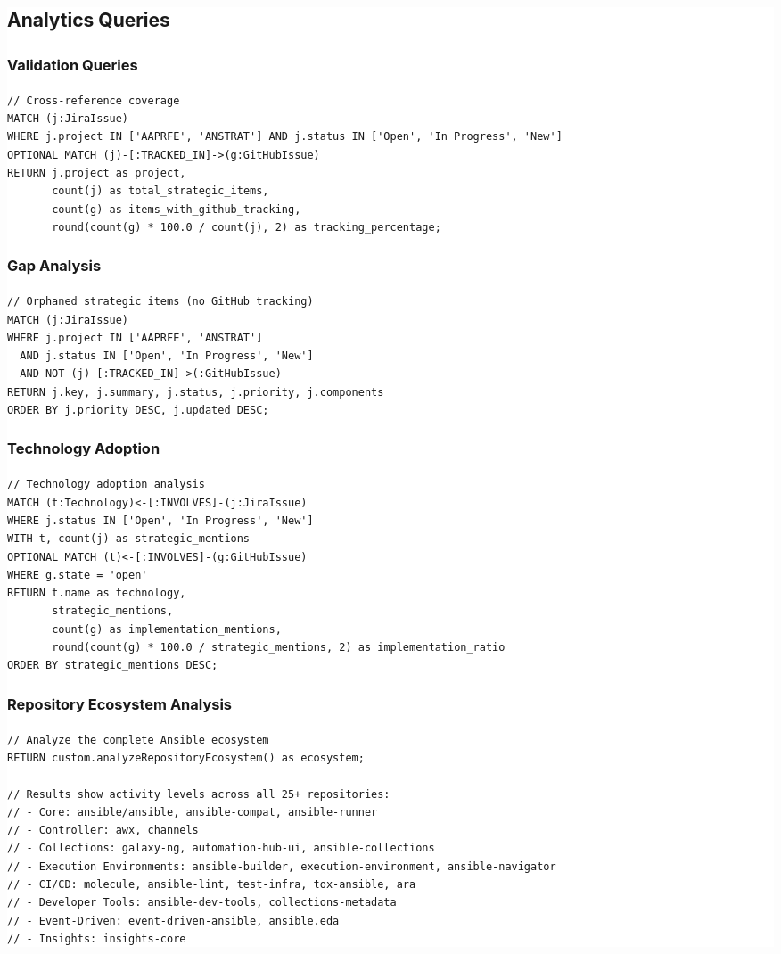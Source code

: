 ## Analytics Queries

### Validation Queries
```cypher
// Cross-reference coverage
MATCH (j:JiraIssue)
WHERE j.project IN ['AAPRFE', 'ANSTRAT'] AND j.status IN ['Open', 'In Progress', 'New']
OPTIONAL MATCH (j)-[:TRACKED_IN]->(g:GitHubIssue)
RETURN j.project as project, 
       count(j) as total_strategic_items,
       count(g) as items_with_github_tracking,
       round(count(g) * 100.0 / count(j), 2) as tracking_percentage;
```

### Gap Analysis
```cypher
// Orphaned strategic items (no GitHub tracking)
MATCH (j:JiraIssue)
WHERE j.project IN ['AAPRFE', 'ANSTRAT'] 
  AND j.status IN ['Open', 'In Progress', 'New']
  AND NOT (j)-[:TRACKED_IN]->(:GitHubIssue)
RETURN j.key, j.summary, j.status, j.priority, j.components
ORDER BY j.priority DESC, j.updated DESC;
```

### Technology Adoption
```cypher
// Technology adoption analysis
MATCH (t:Technology)<-[:INVOLVES]-(j:JiraIssue)
WHERE j.status IN ['Open', 'In Progress', 'New']
WITH t, count(j) as strategic_mentions
OPTIONAL MATCH (t)<-[:INVOLVES]-(g:GitHubIssue)
WHERE g.state = 'open'
RETURN t.name as technology,
       strategic_mentions,
       count(g) as implementation_mentions,
       round(count(g) * 100.0 / strategic_mentions, 2) as implementation_ratio
ORDER BY strategic_mentions DESC;
```

### Repository Ecosystem Analysis
```cypher
// Analyze the complete Ansible ecosystem
RETURN custom.analyzeRepositoryEcosystem() as ecosystem;

// Results show activity levels across all 25+ repositories:
// - Core: ansible/ansible, ansible-compat, ansible-runner
// - Controller: awx, channels
// - Collections: galaxy-ng, automation-hub-ui, ansible-collections
// - Execution Environments: ansible-builder, execution-environment, ansible-navigator
// - CI/CD: molecule, ansible-lint, test-infra, tox-ansible, ara
// - Developer Tools: ansible-dev-tools, collections-metadata
// - Event-Driven: event-driven-ansible, ansible.eda
// - Insights: insights-core
```
